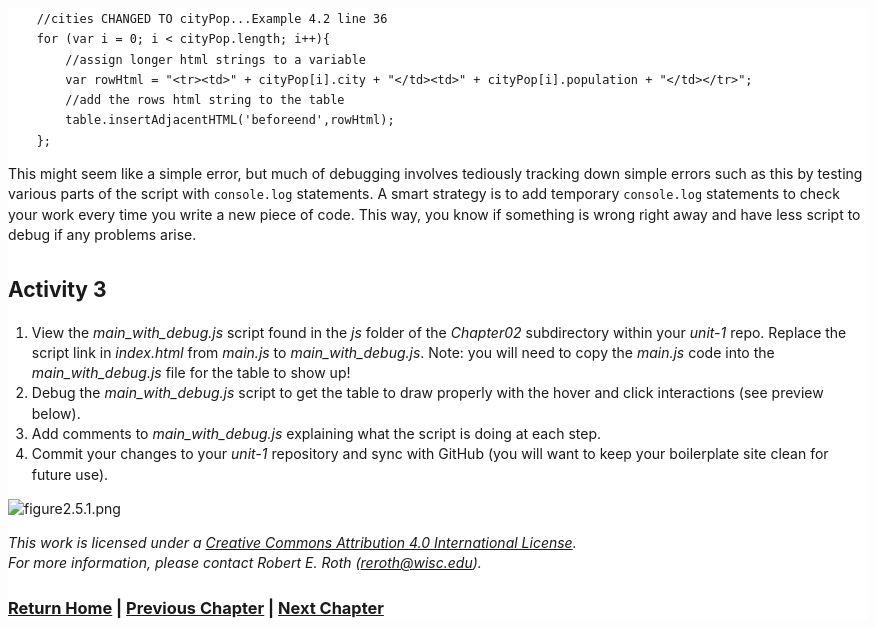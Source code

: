         //cities CHANGED TO cityPop...Example 4.2 line 36
        for (var i = 0; i < cityPop.length; i++){
            //assign longer html strings to a variable
            var rowHtml = "<tr><td>" + cityPop[i].city + "</td><td>" + cityPop[i].population + "</td></tr>";
            //add the rows html string to the table
            table.insertAdjacentHTML('beforeend',rowHtml);
        };


This might seem like a simple error, but much of debugging involves tediously tracking down simple errors such as this by testing various parts of the script with `console.log` statements. A smart strategy is to add temporary `console.log` statements to check your work every time you write a new piece of code. This way, you know if something is wrong right away and have less script to debug if any problems arise.

## Activity 3

1.  View the _main_with_debug.js_ script found in the _js_ folder of the _Chapter02_ subdirectory within your _unit-1_ repo. Replace the script link in _index.html_ from _main.js_ to _main_with_debug.js_. Note: you will need to copy the _main.js_ code into the _main_with_debug.js_ file for the table to show up!
2.  Debug the _main\_with\_debug.js_ script to get the table to draw properly with the hover and click interactions (see preview below).
3.  Add comments to _main\_with\_debug.js_ explaining what the script is doing at each step.
4.  Commit your changes to your _unit-1_ repository and sync with GitHub (you will want to keep your boilerplate site clean for future use). 

![figure2.5.1.png](img/figure2.5.1.png)

_This work is licensed under a [Creative Commons Attribution 4.0 International License](http://creativecommons.org/licenses/by/4.0/). <br/> For more information, please contact Robert E. Roth \(reroth@wisc.edu\)._

### [Return Home](../../../) | [Previous Chapter](../Chapter01) | [Next Chapter](../Chapter03)

